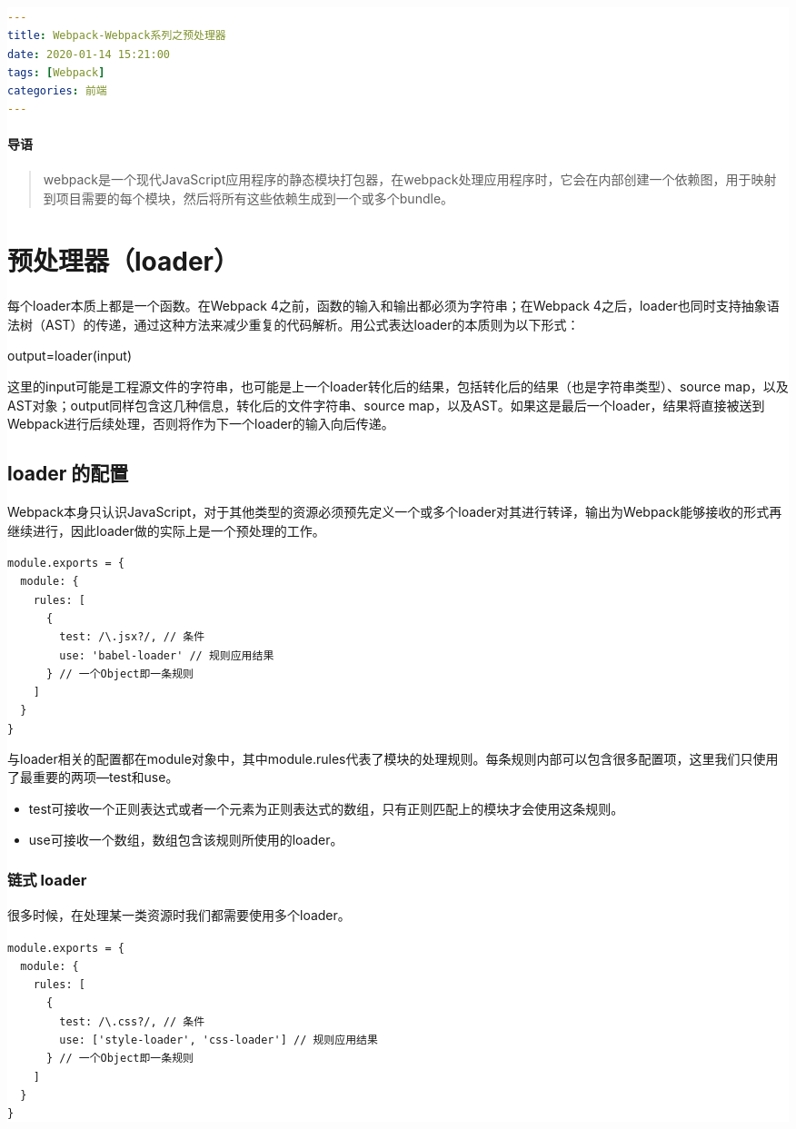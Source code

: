 ```yaml
---
title: Webpack-Webpack系列之预处理器
date: 2020-01-14 15:21:00
tags: [Webpack]
categories: 前端
---
```


#### 导语
> webpack是一个现代JavaScript应用程序的静态模块打包器，在webpack处理应用程序时，它会在内部创建一个依赖图，用于映射到项目需要的每个模块，然后将所有这些依赖生成到一个或多个bundle。



# 预处理器（loader）

每个loader本质上都是一个函数。在Webpack 4之前，函数的输入和输出都必须为字符串；在Webpack 4之后，loader也同时支持抽象语法树（AST）的传递，通过这种方法来减少重复的代码解析。用公式表达loader的本质则为以下形式：

output=loader(input)

这里的input可能是工程源文件的字符串，也可能是上一个loader转化后的结果，包括转化后的结果（也是字符串类型）、source map，以及AST对象；output同样包含这几种信息，转化后的文件字符串、source map，以及AST。如果这是最后一个loader，结果将直接被送到Webpack进行后续处理，否则将作为下一个loader的输入向后传递。

## loader 的配置

Webpack本身只认识JavaScript，对于其他类型的资源必须预先定义一个或多个loader对其进行转译，输出为Webpack能够接收的形式再继续进行，因此loader做的实际上是一个预处理的工作。

```
module.exports = {
  module: {
    rules: [
      {
        test: /\.jsx?/, // 条件
        use: 'babel-loader' // 规则应用结果
      } // 一个Object即一条规则
    ]
  }
}
```

与loader相关的配置都在module对象中，其中module.rules代表了模块的处理规则。每条规则内部可以包含很多配置项，这里我们只使用了最重要的两项—test和use。

* test可接收一个正则表达式或者一个元素为正则表达式的数组，只有正则匹配上的模块才会使用这条规则。

* use可接收一个数组，数组包含该规则所使用的loader。

### 链式 loader

很多时候，在处理某一类资源时我们都需要使用多个loader。

```
module.exports = {
  module: {
    rules: [
      {
        test: /\.css?/, // 条件
        use: ['style-loader', 'css-loader'] // 规则应用结果
      } // 一个Object即一条规则
    ]
  }
}
```
